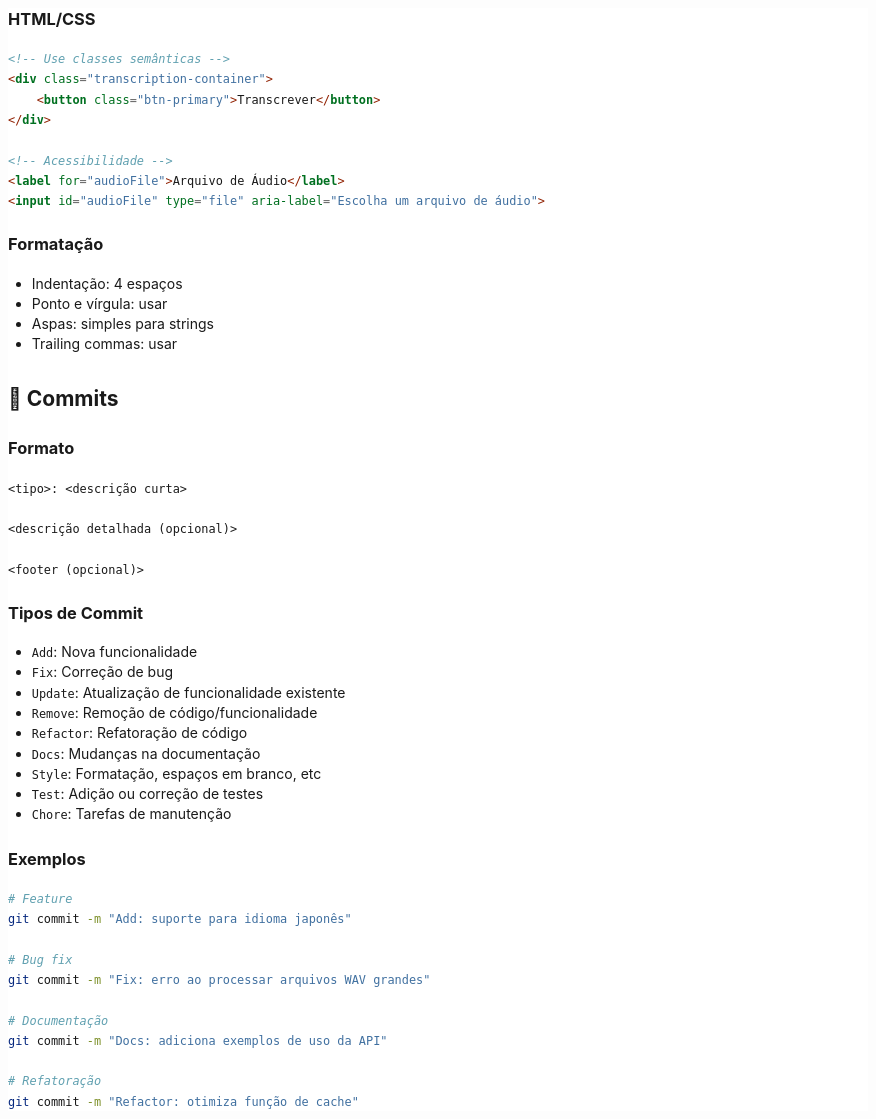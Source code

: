 ### HTML/CSS

```html
<!-- Use classes semânticas -->
<div class="transcription-container">
    <button class="btn-primary">Transcrever</button>
</div>

<!-- Acessibilidade -->
<label for="audioFile">Arquivo de Áudio</label>
<input id="audioFile" type="file" aria-label="Escolha um arquivo de áudio">
```

### Formatação

- Indentação: 4 espaços
- Ponto e vírgula: usar
- Aspas: simples para strings
- Trailing commas: usar

## 💬 Commits

### Formato

```
<tipo>: <descrição curta>

<descrição detalhada (opcional)>

<footer (opcional)>
```

### Tipos de Commit

- `Add`: Nova funcionalidade
- `Fix`: Correção de bug
- `Update`: Atualização de funcionalidade existente
- `Remove`: Remoção de código/funcionalidade
- `Refactor`: Refatoração de código
- `Docs`: Mudanças na documentação
- `Style`: Formatação, espaços em branco, etc
- `Test`: Adição ou correção de testes
- `Chore`: Tarefas de manutenção

### Exemplos

```bash
# Feature
git commit -m "Add: suporte para idioma japonês"

# Bug fix
git commit -m "Fix: erro ao processar arquivos WAV grandes"

# Documentação
git commit -m "Docs: adiciona exemplos de uso da API"

# Refatoração
git commit -m "Refactor: otimiza função de cache"
```
